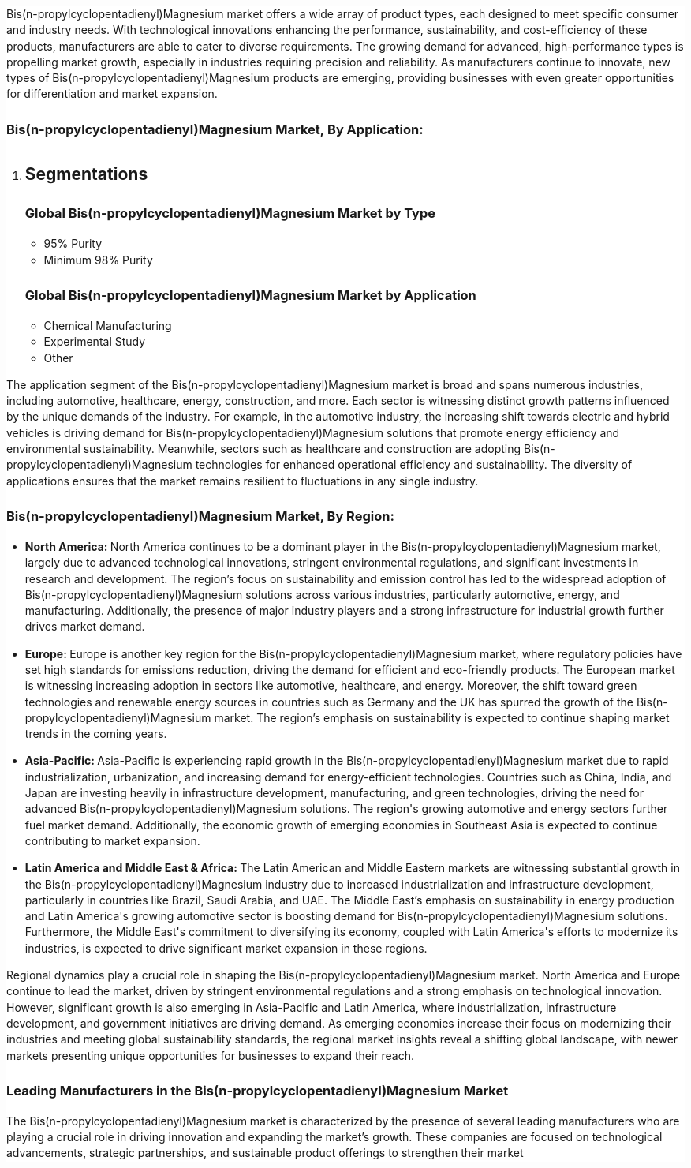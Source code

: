 Bis(n-propylcyclopentadienyl)Magnesium market offers a wide array of product types, each designed to meet specific consumer and industry needs. With technological innovations enhancing the performance, sustainability, and cost-efficiency of these products, manufacturers are able to cater to diverse requirements. The growing demand for advanced, high-performance types is propelling market growth, especially in industries requiring precision and reliability. As manufacturers continue to innovate, new types of Bis(n-propylcyclopentadienyl)Magnesium products are emerging, providing businesses with even greater opportunities for differentiation and market expansion.</p><h3>Bis(n-propylcyclopentadienyl)Magnesium Market,&nbsp;By Application:</h3><ol><li><h2>Segmentations</h2><h3>Global Bis(n-propylcyclopentadienyl)Magnesium Market by Type</h3><ul><li>95% Purity</li><li>Minimum 98% Purity</li></ul><h3>Global Bis(n-propylcyclopentadienyl)Magnesium Market by Application</h3><ul><li>Chemical Manufacturing</li><li>Experimental Study</li><li>Other</li></ul></li></ol><p>The application segment of the Bis(n-propylcyclopentadienyl)Magnesium market is broad and spans numerous industries, including automotive, healthcare, energy, construction, and more. Each sector is witnessing distinct growth patterns influenced by the unique demands of the industry. For example, in the automotive industry, the increasing shift towards electric and hybrid vehicles is driving demand for Bis(n-propylcyclopentadienyl)Magnesium solutions that promote energy efficiency and environmental sustainability. Meanwhile, sectors such as healthcare and construction are adopting Bis(n-propylcyclopentadienyl)Magnesium technologies for enhanced operational efficiency and sustainability. The diversity of applications ensures that the market remains resilient to fluctuations in any single industry.</p><h3>Bis(n-propylcyclopentadienyl)Magnesium Market, By Region:</h3><ul><li><p><strong>North America:&nbsp;</strong>North America continues to be a dominant player in the Bis(n-propylcyclopentadienyl)Magnesium market, largely due to advanced technological innovations, stringent environmental regulations, and significant investments in research and development. The region&rsquo;s focus on sustainability and emission control has led to the widespread adoption of Bis(n-propylcyclopentadienyl)Magnesium solutions across various industries, particularly automotive, energy, and manufacturing. Additionally, the presence of major industry players and a strong infrastructure for industrial growth further drives market demand.</p></li><li><p><strong><strong>Europe:&nbsp;</strong></strong>Europe is another key region for the Bis(n-propylcyclopentadienyl)Magnesium market, where regulatory policies have set high standards for emissions reduction, driving the demand for efficient and eco-friendly products. The European market is witnessing increasing adoption in sectors like automotive, healthcare, and energy. Moreover, the shift toward green technologies and renewable energy sources in countries such as Germany and the UK has spurred the growth of the Bis(n-propylcyclopentadienyl)Magnesium market. The region&rsquo;s emphasis on sustainability is expected to continue shaping market trends in the coming years.</p></li><li><p><strong><strong>Asia-Pacific:&nbsp;</strong></strong>Asia-Pacific is experiencing rapid growth in the Bis(n-propylcyclopentadienyl)Magnesium market due to rapid industrialization, urbanization, and increasing demand for energy-efficient technologies. Countries such as China, India, and Japan are investing heavily in infrastructure development, manufacturing, and green technologies, driving the need for advanced Bis(n-propylcyclopentadienyl)Magnesium solutions. The region's growing automotive and energy sectors further fuel market demand. Additionally, the economic growth of emerging economies in Southeast Asia is expected to continue contributing to market expansion.</p></li><li><p><strong><strong>Latin America and Middle East &amp; Africa:&nbsp;</strong></strong>The Latin American and Middle Eastern markets are witnessing substantial growth in the Bis(n-propylcyclopentadienyl)Magnesium industry due to increased industrialization and infrastructure development, particularly in countries like Brazil, Saudi Arabia, and UAE. The Middle East&rsquo;s emphasis on sustainability in energy production and Latin America's growing automotive sector is boosting demand for Bis(n-propylcyclopentadienyl)Magnesium solutions. Furthermore, the Middle East's commitment to diversifying its economy, coupled with Latin America's efforts to modernize its industries, is expected to drive significant market expansion in these regions.</p></li></ul><p>Regional dynamics play a crucial role in shaping the Bis(n-propylcyclopentadienyl)Magnesium market. North America and Europe continue to lead the market, driven by stringent environmental regulations and a strong emphasis on technological innovation. However, significant growth is also emerging in Asia-Pacific and Latin America, where industrialization, infrastructure development, and government initiatives are driving demand. As emerging economies increase their focus on modernizing their industries and meeting global sustainability standards, the regional market insights reveal a shifting global landscape, with newer markets presenting unique opportunities for businesses to expand their reach.</p><h3><strong>Leading Manufacturers in the Bis(n-propylcyclopentadienyl)Magnesium Market</strong></h3><p>The Bis(n-propylcyclopentadienyl)Magnesium market is characterized by the presence of several leading manufacturers who are playing a crucial role in driving innovation and expanding the market&rsquo;s growth. These companies are focused on technological advancements, strategic partnerships, and sustainable product offerings to strengthen their market